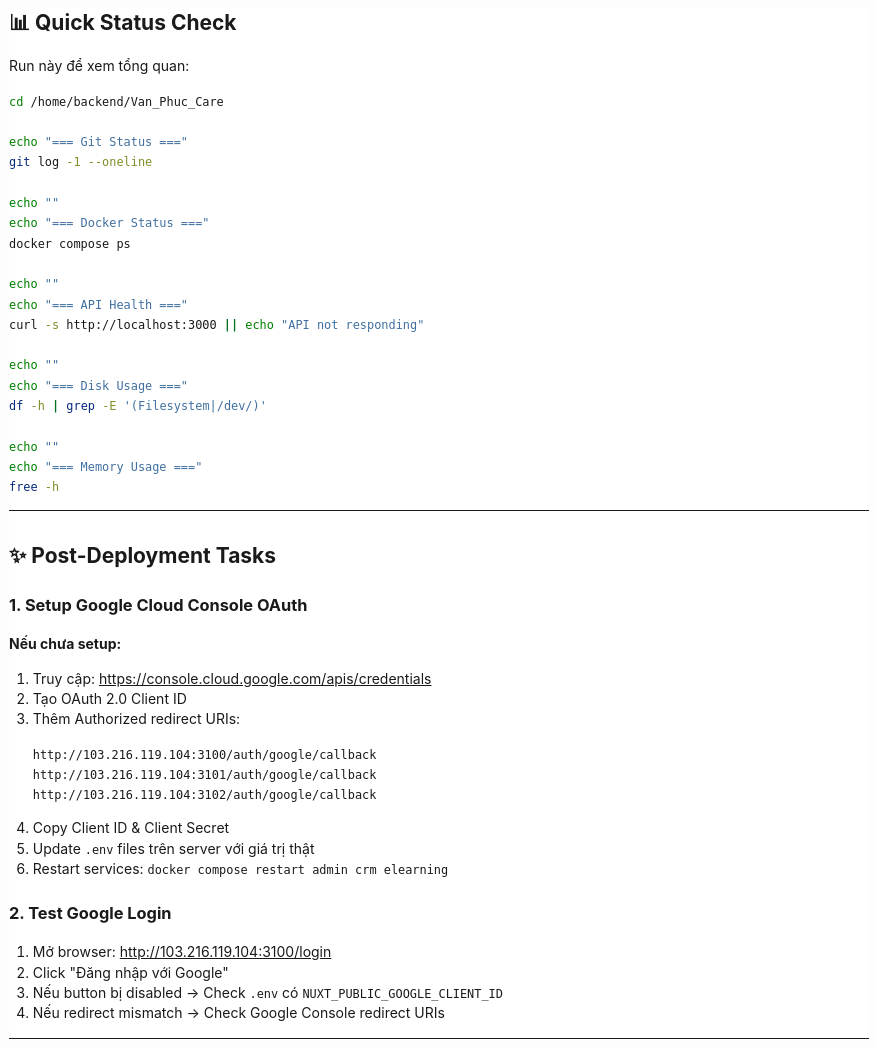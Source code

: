 
## 📊 Quick Status Check

Run này để xem tổng quan:

```bash
cd /home/backend/Van_Phuc_Care

echo "=== Git Status ==="
git log -1 --oneline

echo ""
echo "=== Docker Status ==="
docker compose ps

echo ""
echo "=== API Health ==="
curl -s http://localhost:3000 || echo "API not responding"

echo ""
echo "=== Disk Usage ==="
df -h | grep -E '(Filesystem|/dev/)'

echo ""
echo "=== Memory Usage ==="
free -h
```

---

## ✨ Post-Deployment Tasks

### 1. Setup Google Cloud Console OAuth

**Nếu chưa setup:**
1. Truy cập: https://console.cloud.google.com/apis/credentials
2. Tạo OAuth 2.0 Client ID
3. Thêm Authorized redirect URIs:
   ```
   http://103.216.119.104:3100/auth/google/callback
   http://103.216.119.104:3101/auth/google/callback
   http://103.216.119.104:3102/auth/google/callback
   ```
4. Copy Client ID & Client Secret
5. Update `.env` files trên server với giá trị thật
6. Restart services: `docker compose restart admin crm elearning`

### 2. Test Google Login

1. Mở browser: http://103.216.119.104:3100/login
2. Click "Đăng nhập với Google"
3. Nếu button bị disabled → Check `.env` có `NUXT_PUBLIC_GOOGLE_CLIENT_ID`
4. Nếu redirect mismatch → Check Google Console redirect URIs

---